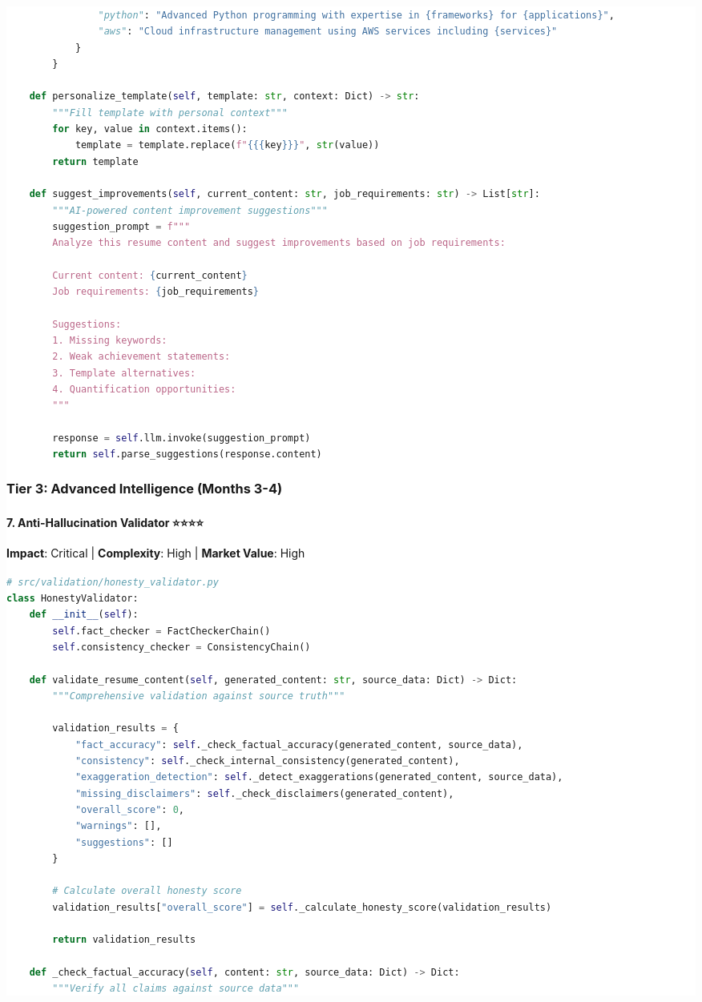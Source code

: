 ```python
                "python": "Advanced Python programming with expertise in {frameworks} for {applications}",
                "aws": "Cloud infrastructure management using AWS services including {services}"
            }
        }
    
    def personalize_template(self, template: str, context: Dict) -> str:
        """Fill template with personal context"""
        for key, value in context.items():
            template = template.replace(f"{{{key}}}", str(value))
        return template
    
    def suggest_improvements(self, current_content: str, job_requirements: str) -> List[str]:
        """AI-powered content improvement suggestions"""
        suggestion_prompt = f"""
        Analyze this resume content and suggest improvements based on job requirements:
        
        Current content: {current_content}
        Job requirements: {job_requirements}
        
        Suggestions:
        1. Missing keywords:
        2. Weak achievement statements:
        3. Template alternatives:
        4. Quantification opportunities:
        """
        
        response = self.llm.invoke(suggestion_prompt)
        return self.parse_suggestions(response.content)
```

### Tier 3: Advanced Intelligence (Months 3-4)

#### 7. **Anti-Hallucination Validator** ⭐⭐⭐⭐
**Impact**: Critical | **Complexity**: High | **Market Value**: High

```python
# src/validation/honesty_validator.py
class HonestyValidator:
    def __init__(self):
        self.fact_checker = FactCheckerChain()
        self.consistency_checker = ConsistencyChain()
        
    def validate_resume_content(self, generated_content: str, source_data: Dict) -> Dict:
        """Comprehensive validation against source truth"""
        
        validation_results = {
            "fact_accuracy": self._check_factual_accuracy(generated_content, source_data),
            "consistency": self._check_internal_consistency(generated_content),
            "exaggeration_detection": self._detect_exaggerations(generated_content, source_data),
            "missing_disclaimers": self._check_disclaimers(generated_content),
            "overall_score": 0,
            "warnings": [],
            "suggestions": []
        }
        
        # Calculate overall honesty score
        validation_results["overall_score"] = self._calculate_honesty_score(validation_results)
        
        return validation_results
    
    def _check_factual_accuracy(self, content: str, source_data: Dict) -> Dict:
        """Verify all claims against source data"""
```